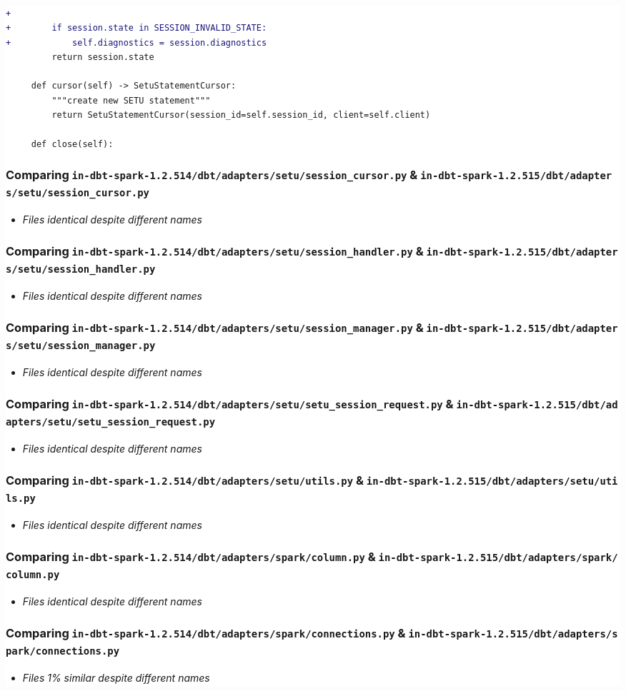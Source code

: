 ```diff
+
+        if session.state in SESSION_INVALID_STATE:
+            self.diagnostics = session.diagnostics
         return session.state
 
     def cursor(self) -> SetuStatementCursor:
         """create new SETU statement"""
         return SetuStatementCursor(session_id=self.session_id, client=self.client)
 
     def close(self):
```

### Comparing `in-dbt-spark-1.2.514/dbt/adapters/setu/session_cursor.py` & `in-dbt-spark-1.2.515/dbt/adapters/setu/session_cursor.py`

 * *Files identical despite different names*

### Comparing `in-dbt-spark-1.2.514/dbt/adapters/setu/session_handler.py` & `in-dbt-spark-1.2.515/dbt/adapters/setu/session_handler.py`

 * *Files identical despite different names*

### Comparing `in-dbt-spark-1.2.514/dbt/adapters/setu/session_manager.py` & `in-dbt-spark-1.2.515/dbt/adapters/setu/session_manager.py`

 * *Files identical despite different names*

### Comparing `in-dbt-spark-1.2.514/dbt/adapters/setu/setu_session_request.py` & `in-dbt-spark-1.2.515/dbt/adapters/setu/setu_session_request.py`

 * *Files identical despite different names*

### Comparing `in-dbt-spark-1.2.514/dbt/adapters/setu/utils.py` & `in-dbt-spark-1.2.515/dbt/adapters/setu/utils.py`

 * *Files identical despite different names*

### Comparing `in-dbt-spark-1.2.514/dbt/adapters/spark/column.py` & `in-dbt-spark-1.2.515/dbt/adapters/spark/column.py`

 * *Files identical despite different names*

### Comparing `in-dbt-spark-1.2.514/dbt/adapters/spark/connections.py` & `in-dbt-spark-1.2.515/dbt/adapters/spark/connections.py`

 * *Files 1% similar despite different names*
